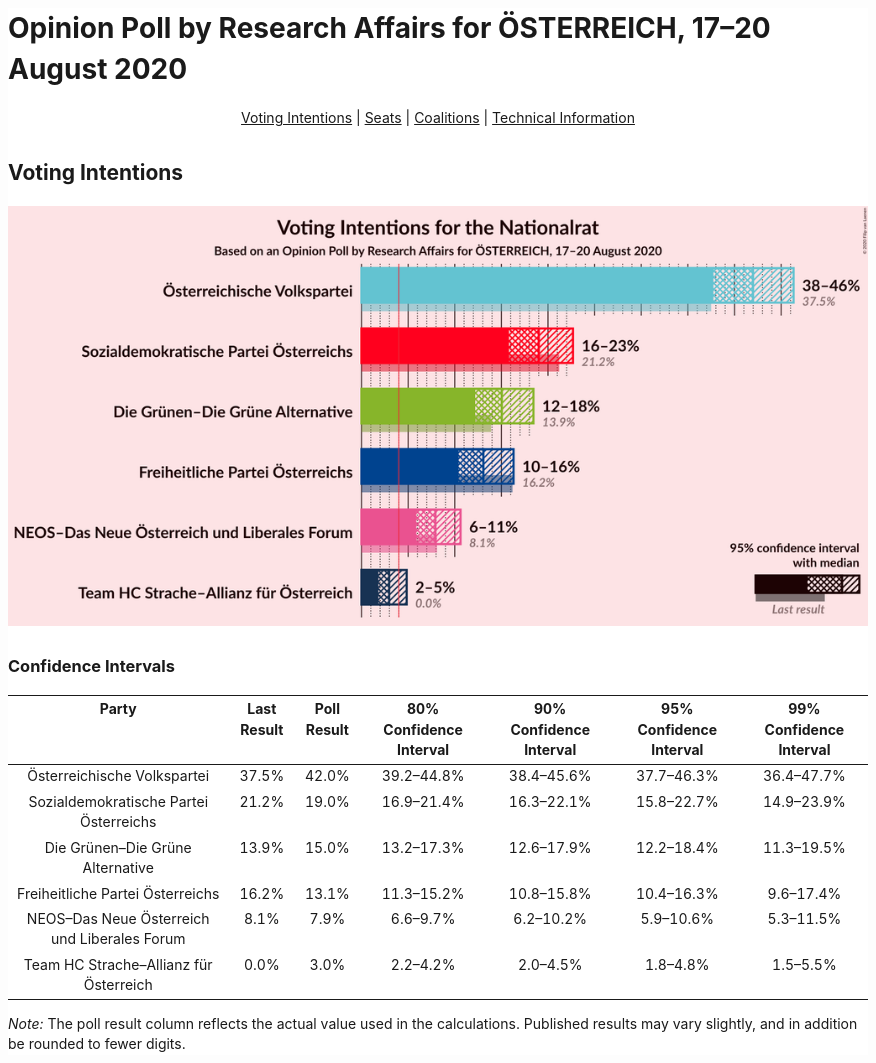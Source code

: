 # Opinion Poll by Research Affairs for ÖSTERREICH, 17–20 August 2020

<p align="center"><a href="#voting-intentions">Voting Intentions</a> | <a href="#seats">Seats</a> | <a href="#coalitions">Coalitions</a> | <a href="#technical-information">Technical Information</a></p>

## Voting Intentions

![Graph with voting intentions not yet produced](2020-08-20-ResearchAffairs.png "Voting Intentions")

### Confidence Intervals

| Party | Last Result | Poll Result | 80% Confidence Interval | 90% Confidence Interval | 95% Confidence Interval | 99% Confidence Interval |
|:-----:|:-----------:|:-----------:|:-----------------------:|:-----------------------:|:-----------------------:|:-----------------------:|
| Österreichische Volkspartei | 37.5% | 42.0% | 39.2–44.8% |38.4–45.6% |37.7–46.3% |36.4–47.7% |
| Sozialdemokratische Partei Österreichs | 21.2% | 19.0% | 16.9–21.4% |16.3–22.1% |15.8–22.7% |14.9–23.9% |
| Die Grünen–Die Grüne Alternative | 13.9% | 15.0% | 13.2–17.3% |12.6–17.9% |12.2–18.4% |11.3–19.5% |
| Freiheitliche Partei Österreichs | 16.2% | 13.1% | 11.3–15.2% |10.8–15.8% |10.4–16.3% |9.6–17.4% |
| NEOS–Das Neue Österreich und Liberales Forum | 8.1% | 7.9% | 6.6–9.7% |6.2–10.2% |5.9–10.6% |5.3–11.5% |
| Team HC Strache–Allianz für Österreich | 0.0% | 3.0% | 2.2–4.2% |2.0–4.5% |1.8–4.8% |1.5–5.5% |

*Note:* The poll result column reflects the actual value used in the calculations. Published results may vary slightly, and in addition be rounded to fewer digits.
